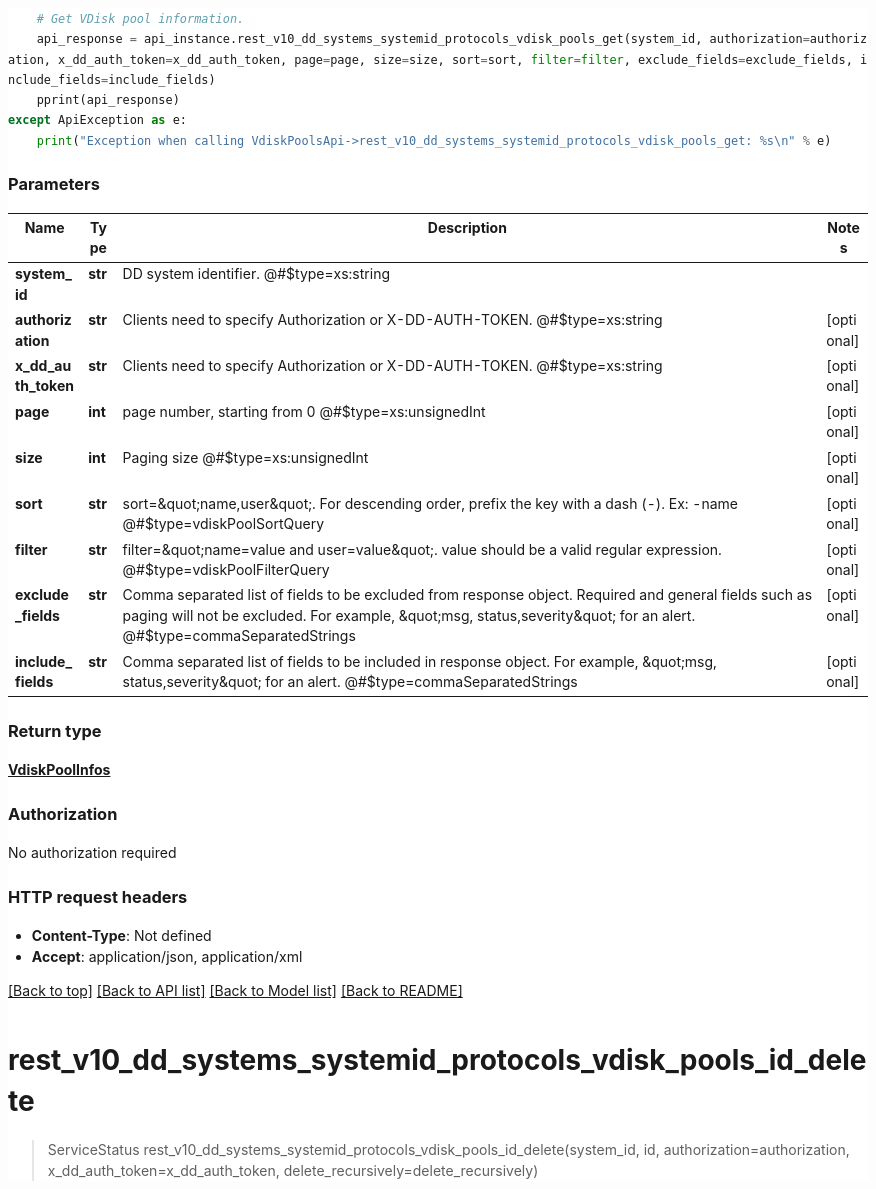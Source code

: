 ```python
    # Get VDisk pool information.
    api_response = api_instance.rest_v10_dd_systems_systemid_protocols_vdisk_pools_get(system_id, authorization=authorization, x_dd_auth_token=x_dd_auth_token, page=page, size=size, sort=sort, filter=filter, exclude_fields=exclude_fields, include_fields=include_fields)
    pprint(api_response)
except ApiException as e:
    print("Exception when calling VdiskPoolsApi->rest_v10_dd_systems_systemid_protocols_vdisk_pools_get: %s\n" % e)
```

### Parameters

Name | Type | Description  | Notes
------------- | ------------- | ------------- | -------------
 **system_id** | **str**| DD system identifier.  @#$type&#x3D;xs:string | 
 **authorization** | **str**| Clients need to specify Authorization or X-DD-AUTH-TOKEN.  @#$type&#x3D;xs:string | [optional] 
 **x_dd_auth_token** | **str**| Clients need to specify Authorization or X-DD-AUTH-TOKEN.  @#$type&#x3D;xs:string | [optional] 
 **page** | **int**| page number, starting from 0  @#$type&#x3D;xs:unsignedInt | [optional] 
 **size** | **int**| Paging size  @#$type&#x3D;xs:unsignedInt | [optional] 
 **sort** | **str**| sort&#x3D;\&quot;name,user\&quot;. For descending order, prefix the key with a dash (-). Ex: -name  @#$type&#x3D;vdiskPoolSortQuery | [optional] 
 **filter** | **str**| filter&#x3D;\&quot;name&#x3D;value and user&#x3D;value\&quot;. value should be a valid regular expression.  @#$type&#x3D;vdiskPoolFilterQuery | [optional] 
 **exclude_fields** | **str**| Comma separated list of fields to be excluded from response object. Required and general fields such as paging will not be excluded. For example, \&quot;msg, status,severity\&quot; for an alert.  @#$type&#x3D;commaSeparatedStrings | [optional] 
 **include_fields** | **str**| Comma separated list of fields to be included in response object. For example, \&quot;msg, status,severity\&quot; for an alert.  @#$type&#x3D;commaSeparatedStrings | [optional] 

### Return type

[**VdiskPoolInfos**](VdiskPoolInfos.md)

### Authorization

No authorization required

### HTTP request headers

 - **Content-Type**: Not defined
 - **Accept**: application/json, application/xml

[[Back to top]](#) [[Back to API list]](../README.md#documentation-for-api-endpoints) [[Back to Model list]](../README.md#documentation-for-models) [[Back to README]](../README.md)

# **rest_v10_dd_systems_systemid_protocols_vdisk_pools_id_delete**
> ServiceStatus rest_v10_dd_systems_systemid_protocols_vdisk_pools_id_delete(system_id, id, authorization=authorization, x_dd_auth_token=x_dd_auth_token, delete_recursively=delete_recursively)
